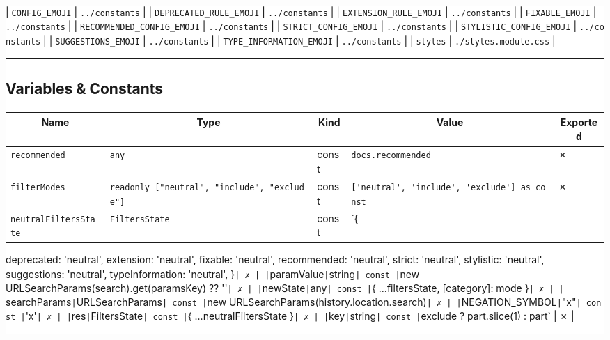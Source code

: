 | `CONFIG_EMOJI` | `../constants` |
| `DEPRECATED_RULE_EMOJI` | `../constants` |
| `EXTENSION_RULE_EMOJI` | `../constants` |
| `FIXABLE_EMOJI` | `../constants` |
| `RECOMMENDED_CONFIG_EMOJI` | `../constants` |
| `STRICT_CONFIG_EMOJI` | `../constants` |
| `STYLISTIC_CONFIG_EMOJI` | `../constants` |
| `SUGGESTIONS_EMOJI` | `../constants` |
| `TYPE_INFORMATION_EMOJI` | `../constants` |
| `styles` | `./styles.module.css` |


---

## Variables & Constants

| Name | Type | Kind | Value | Exported |
|------|------|------|-------|----------|
| `recommended` | `any` | const | `docs.recommended` | ✗ |
| `filterModes` | `readonly ["neutral", "include", "exclude"]` | const | `['neutral', 'include', 'exclude'] as const` | ✗ |
| `neutralFiltersState` | `FiltersState` | const | `{
  deprecated: 'neutral',
  extension: 'neutral',
  fixable: 'neutral',
  recommended: 'neutral',
  strict: 'neutral',
  stylistic: 'neutral',
  suggestions: 'neutral',
  typeInformation: 'neutral',
}` | ✗ |
| `paramValue` | `string` | const | `new URLSearchParams(search).get(paramsKey) ?? ''` | ✗ |
| `newState` | `any` | const | `{ ...filtersState, [category]: mode }` | ✗ |
| `searchParams` | `URLSearchParams` | const | `new URLSearchParams(history.location.search)` | ✗ |
| `NEGATION_SYMBOL` | `"x"` | const | `'x'` | ✗ |
| `res` | `FiltersState` | const | `{ ...neutralFiltersState }` | ✗ |
| `key` | `string` | const | `exclude ? part.slice(1) : part` | ✗ |


---
